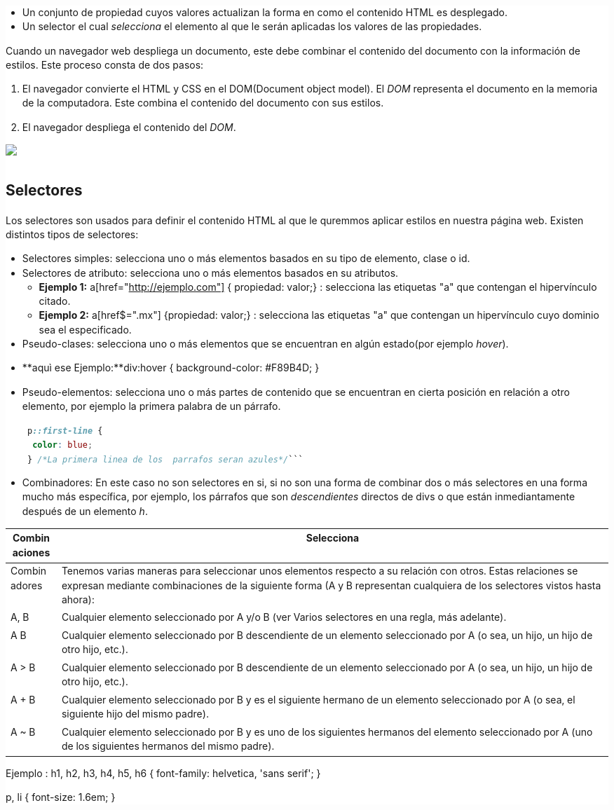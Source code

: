 * Un conjunto de propiedad cuyos valores actualizan la forma en como el contenido HTML es desplegado.
* Un selector el cual _selecciona_ el elemento al que le serán aplicadas los valores de las propiedades.

Cuando un navegador web despliega un documento, este debe combinar el contenido del documento con la información de estilos. Este proceso consta de dos pasos:

1. El navegador convierte el HTML y CSS en el DOM(Document object model). El _DOM_ representa el documento en la memoria de la computadora. Este combina el contenido del documento con sus estilos.

2. El navegador despliega el contenido del _DOM_.

![](https://mdn.mozillademos.org/files/11781/rendering.svg)

## Selectores

Los selectores son usados para definir el contenido HTML al que le quremmos aplicar estilos en nuestra página web. Existen distintos tipos de selectores:

* Selectores simples: selecciona uno o más elementos basados en su tipo de elemento, clase o id.
* Selectores de atributo: selecciona uno o más elementos basados en su atributos.
    - **Ejemplo 1:** a[href="http://ejemplo.com"] {
      propiedad: valor;} : selecciona las etiquetas "a" que contengan el hipervínculo citado.
    - **Ejemplo 2:** a[href$=".mx"] {propiedad: valor;} : selecciona las etiquetas "a" que contengan un hipervínculo cuyo dominio sea el especificado.
* Pseudo-clases: selecciona uno o más elementos que se encuentran en algún estado(por ejemplo _hover_).
 - **aquì ese Ejemplo:**div:hover {
                                    background-color: #F89B4D;
                                  }
* Pseudo-elementos: selecciona uno o más partes de contenido que se encuentran en cierta posición en relación a otro elemento, por ejemplo la primera palabra de un párrafo.

  ``` css
   p::first-line {
    color: blue;   
   } /*La primera linea de los  parrafos seran azules*/```

* Combinadores: En este caso no son selectores en si, si no son una forma de combinar dos o más selectores en una forma mucho más específica, por ejemplo, los párrafos que son _descendientes_ directos de divs o que están inmediantamente después de un elemento _h_.

|Combinaciones |Selecciona |
| --- | --- |
| Combinadores | Tenemos varias maneras para seleccionar unos elementos respecto a su relación con otros. Estas relaciones se expresan mediante combinaciones de la siguiente forma (A y B representan cualquiera de los selectores vistos hasta ahora):|
| A, B |Cualquier elemento seleccionado por A y/o B (ver Varios selectores en una regla, más adelante).|
| A B | Cualquier elemento seleccionado por B descendiente de un elemento seleccionado por A (o sea, un hijo, un hijo de otro hijo, etc.).|
|A > B| Cualquier elemento seleccionado por B descendiente de un elemento seleccionado por A (o sea, un hijo, un hijo de otro hijo, etc.).|
|A + B| Cualquier elemento seleccionado por B y es el siguiente hermano de un elemento seleccionado por A (o sea, el siguiente hijo del mismo padre).|
|A ~ B| Cualquier elemento seleccionado por B y es uno de los siguientes hermanos del elemento seleccionado por A (uno de los siguientes hermanos del mismo padre).|
Ejemplo : 
h1, h2, h3, h4, h5, h6 {
  font-family: helvetica, 'sans serif';
}

p, li {
  font-size: 1.6em;
}
  ```